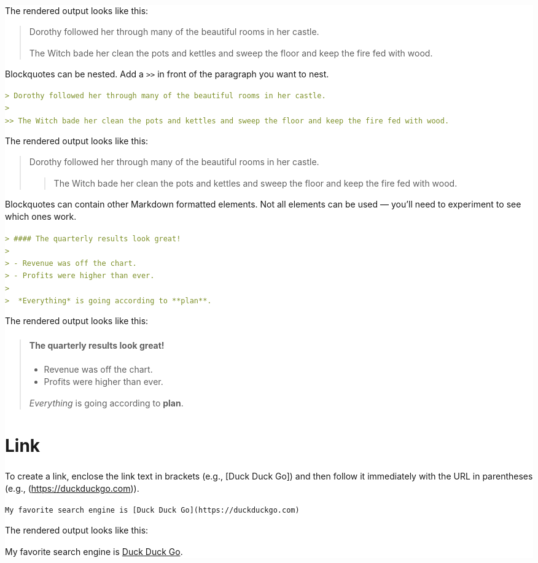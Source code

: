 The rendered output looks like this:

> Dorothy followed her through many of the beautiful rooms in her castle.
>
> The Witch bade her clean the pots and kettles and sweep the floor and keep the fire fed with wood.

Blockquotes can be nested. Add a `>>` in front of the paragraph you want to nest.

``` markdown
> Dorothy followed her through many of the beautiful rooms in her castle.
>
>> The Witch bade her clean the pots and kettles and sweep the floor and keep the fire fed with wood.
```

The rendered output looks like this:

> Dorothy followed her through many of the beautiful rooms in her castle.
>
>> The Witch bade her clean the pots and kettles and sweep the floor and keep the fire fed with wood.

Blockquotes can contain other Markdown formatted elements. Not all elements can be used — you’ll need to experiment to see which ones work.

``` markdown
> #### The quarterly results look great!
>
> - Revenue was off the chart.
> - Profits were higher than ever.
>
>  *Everything* is going according to **plan**.
```

The rendered output looks like this:

> #### The quarterly results look great!
>
> - Revenue was off the chart.
> - Profits were higher than ever.
>
>  *Everything* is going according to **plan**.

# Link

To create a link, enclose the link text in brackets (e.g., [Duck Duck Go]) and then follow it immediately with the URL in parentheses (e.g., (https://duckduckgo.com)).

``` html
My favorite search engine is [Duck Duck Go](https://duckduckgo.com)
```

The rendered output looks like this:

My favorite search engine is [Duck Duck Go](https://duckduckgo.com).


[^1]: [Basic Syntax: The Markdown elements outlined in John Gruber's design document](https://www.markdownguide.org/basic-syntax)
[^2]: Foxes are red  
[^3]: Dogs are usually not red